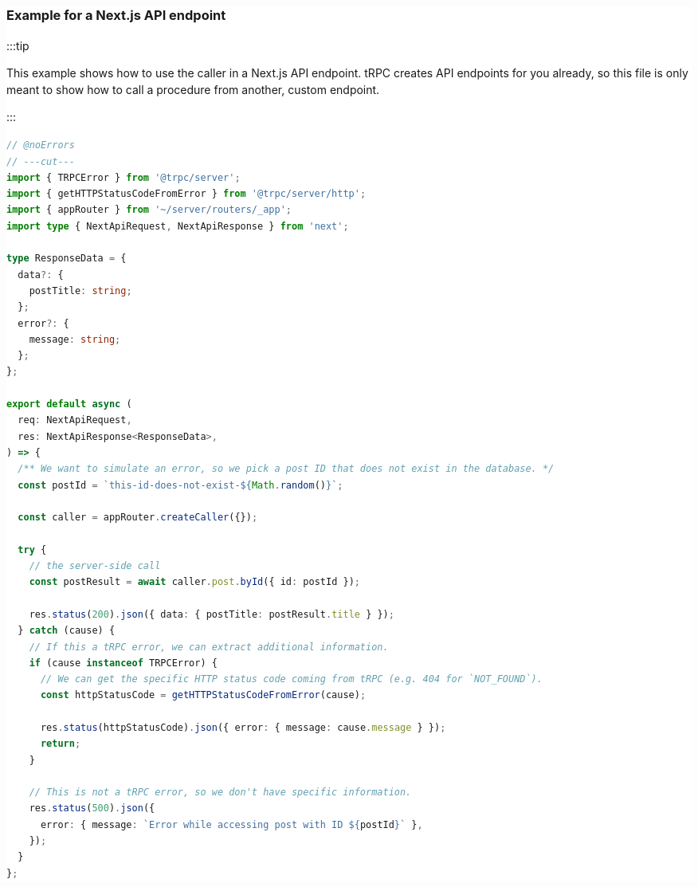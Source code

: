 ### Example for a Next.js API endpoint

:::tip

This example shows how to use the caller in a Next.js API endpoint. tRPC creates API endpoints for you already, so this file is only meant to show
how to call a procedure from another, custom endpoint.

:::

```ts twoslash
// @noErrors
// ---cut---
import { TRPCError } from '@trpc/server';
import { getHTTPStatusCodeFromError } from '@trpc/server/http';
import { appRouter } from '~/server/routers/_app';
import type { NextApiRequest, NextApiResponse } from 'next';

type ResponseData = {
  data?: {
    postTitle: string;
  };
  error?: {
    message: string;
  };
};

export default async (
  req: NextApiRequest,
  res: NextApiResponse<ResponseData>,
) => {
  /** We want to simulate an error, so we pick a post ID that does not exist in the database. */
  const postId = `this-id-does-not-exist-${Math.random()}`;

  const caller = appRouter.createCaller({});

  try {
    // the server-side call
    const postResult = await caller.post.byId({ id: postId });

    res.status(200).json({ data: { postTitle: postResult.title } });
  } catch (cause) {
    // If this a tRPC error, we can extract additional information.
    if (cause instanceof TRPCError) {
      // We can get the specific HTTP status code coming from tRPC (e.g. 404 for `NOT_FOUND`).
      const httpStatusCode = getHTTPStatusCodeFromError(cause);

      res.status(httpStatusCode).json({ error: { message: cause.message } });
      return;
    }

    // This is not a tRPC error, so we don't have specific information.
    res.status(500).json({
      error: { message: `Error while accessing post with ID ${postId}` },
    });
  }
};
```
